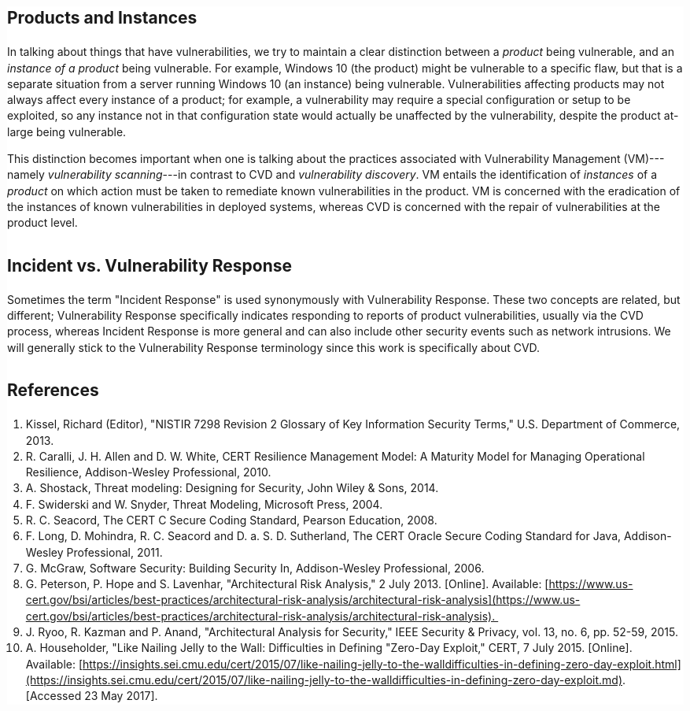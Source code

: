 ## Products and Instances
In talking about things that have vulnerabilities, we try to maintain a
clear distinction between a *product* being vulnerable, and an *instance
of a product* being vulnerable. For example, Windows 10 (the product)
might be vulnerable to a specific flaw, but that is a separate situation
from a server running Windows 10 (an instance) being vulnerable.
Vulnerabilities affecting products may not always affect every instance
of a product; for example, a vulnerability may require a special
configuration or setup to be exploited, so any instance not in that
configuration state would actually be unaffected by the vulnerability,
despite the product at-large being vulnerable.

This distinction becomes important when one is talking about the
practices associated with Vulnerability Management (VM)---namely
*vulnerability scanning*---in contrast to CVD and *vulnerability
discovery*. VM entails the identification of *instances* of a *product*
on which action must be taken to remediate known vulnerabilities in the
product. VM is concerned with the eradication of the instances of known
vulnerabilities in deployed systems, whereas CVD is concerned with the
repair of vulnerabilities at the product level.

## Incident vs. Vulnerability Response
Sometimes the term "Incident Response" is used synonymously with
Vulnerability Response. These two concepts are related, but different;
Vulnerability Response specifically indicates responding to reports of
product vulnerabilities, usually via the CVD process, whereas Incident
Response is more general and can also include other security events such
as network intrusions. We will generally stick to the Vulnerability
Response terminology since this work is specifically about CVD.



## References

1.  Kissel, Richard (Editor), "NISTIR 7298 Revision 2 Glossary of Key
    Information Security Terms," U.S. Department of Commerce, 2013. 
2.  R. Caralli, J. H. Allen and D. W. White, CERT Resilience Management
    Model: A Maturity Model for Managing Operational Resilience,
    Addison-Wesley Professional, 2010. 
3.  A. Shostack, Threat modeling: Designing for Security, John Wiley &
    Sons, 2014. 
4.  F. Swiderski and W. Snyder, Threat Modeling, Microsoft Press, 2004. 
5.  R. C. Seacord, The CERT C Secure Coding Standard, Pearson Education,
    2008. 
6.  F. Long, D. Mohindra, R. C. Seacord and D. a. S. D. Sutherland, The
    CERT Oracle Secure Coding Standard for Java, Addison-Wesley
    Professional, 2011. 
7.  G. McGraw, Software Security: Building Security In, Addison-Wesley
    Professional, 2006. 
8.  G. Peterson, P. Hope and S. Lavenhar, "Architectural Risk
    Analysis," 2 July 2013. \[Online\]. Available:
    [https://www.us-cert.gov/bsi/articles/best-practices/architectural-risk-analysis/architectural-risk-analysis](https://www.us-cert.gov/bsi/articles/best-practices/architectural-risk-analysis/architectural-risk-analysis). 
9.  J. Ryoo, R. Kazman and P. Anand, "Architectural Analysis for
    Security," IEEE Security & Privacy, vol. 13, no. 6, pp. 52-59,
    2015. 
10. A. Householder, "Like Nailing Jelly to the Wall: Difficulties in
    Defining "Zero-Day Exploit," CERT, 7 July 2015. \[Online\].
    Available:
    [https://insights.sei.cmu.edu/cert/2015/07/like-nailing-jelly-to-the-walldifficulties-in-defining-zero-day-exploit.html](https://insights.sei.cmu.edu/cert/2015/07/like-nailing-jelly-to-the-walldifficulties-in-defining-zero-day-exploit.md). \[Accessed 23 May 2017\]. 